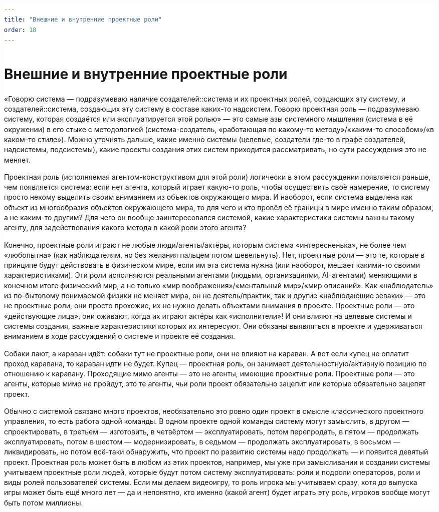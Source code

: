 ```yaml
---
title: "Внешние и внутренние проектные роли"
order: 18
---
```


# Внешние и внутренние проектные роли

«Говорю система — подразумеваю наличие создателей::система и их проектных ролей, создающих эту систему, и создателей::система, создающих эту систему в составе каких-то надсистем. Говорю проектная роль — подразумеваю систему, которая создаётся или эксплуатируется этой ролью» — это самые азы системного мышления (система в её окружении) в его стыке с методологией (система-создатель, «работающая по какому-то методу»/«каким-то способом»/«в каком-то стиле»). Можно уточнять дальше, какие именно системы (целевые, создатели где-то в графе создателей, надсистемы, подсистемы), какие проекты создания этих систем приходится рассматривать, но сути рассуждения это не меняет.

Проектная роль (исполняемая агентом-конструктивом для этой роли) логически в этом рассуждении появляется раньше, чем появляется система: если нет агента, который играет какую-то роль, чтобы осуществить своё намерение, то систему просто некому выделить своим вниманием из объектов окружающего мира. И наоборот, если система выделена как объект из многообразия объектов окружающего мира, то для чего и кто провёл её границы в мире именно таким образом, а не каким-то другим? Для чего он вообще заинтересовался системой, какие характеристики системы важны такому агенту, для задействования какого метода в какой роли этого агента?

Конечно, проектные роли играют не любые люди/агенты/актёры, которым система «интересненька», не более чем «любопытна» (как наблюдателям, но без желания пальцем потом шевельнуть). Нет, проектные роли — это те, которые в принципе будут действовать в физическом мире, если им эта система нужна (или наоборот, мешает какими-то своими характеристиками). Эти роли исполняются реальными агентами (людьми, организациями, AI-агентами) меняющими в конечном итоге физический мир, а не только «мир воображения»/«ментальный мир»/«мир описаний». Как «наблюдатель» из по-бытовому понимаемой физики не меняет мира, он не деятель/практик, так и другие «наблюдающие зеваки» — это не проектные роли, они просто прохожие, их не нужно делать объектами внимания в проекте. Проектные роли — это «действующие лица», они оживают, когда их играют актёры как «исполнители»! И они влияют на целевые системы и системы создания, важные характеристики которых их интересуют. Они обязаны выявляться в проекте и удерживаться вниманием в ходе рассуждений о системе и проекте её создания.

Собаки лают, а караван идёт: собаки тут не проектные роли, они не влияют на караван. А вот если купец не оплатит проход каравана, то караван идти не будет. Купец — проектная роль, он занимает деятельностную/активную позицию по отношению к каравану. Проходящие мимо агенты — это не агенты, имеющие проектные роли. Проектные роли — это агенты, которые мимо не пройдут, это те агенты, чьи роли проект обязательно зацепит или которые обязательно зацепят проект.

Обычно с системой связано много проектов, необязательно это ровно один проект в смысле классического проектного управления, то есть работа одной команды. В одном проекте одной команды систему могут замыслить, в другом — спроектировать, в третьем — изготовить, в четвёртом — эксплуатировать, потом перепродать, в пятом — продолжать эксплуатировать, потом в шестом — модернизировать, в седьмом — продолжать эксплуатировать, в восьмом — ликвидировать, но потом всё-таки обнаружить, что проект по развитию системы надо продолжать — и появится девятый проект. Проектная роль может быть в любом из этих проектов, например, мы уже при замысливании и создании системы учитываем проектные роли людей, которые будут потом систему эксплуатировать: роли и подроли операторов, роли и виды ролей пользователей системы. Если мы делаем видеоигру, то роль игрока мы учитываем сразу, хотя до выпуска игры может быть ещё много лет — да и непонятно, кто именно (какой агент) будет играть эту роль, игроков вообще могут быть потом миллионы.
